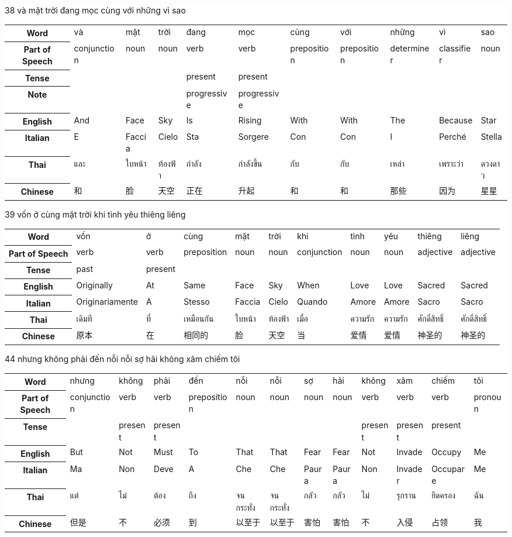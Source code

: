 38 và mặt trời đang mọc cùng với những vì sao

<table>
<tr><th>Word</th><td>và</td><td>mặt</td><td>trời</td><td>đang</td><td>mọc</td><td>cùng</td><td>với</td><td>những</td><td>vì</td><td>sao</td></tr>
<tr><th>Part of Speech</th><td>conjunction</td><td>noun</td><td>noun</td><td>verb</td><td>verb</td><td>preposition</td><td>preposition</td><td>determiner</td><td>classifier</td><td>noun</td></tr>
<tr><th>Tense</th><td></td><td></td><td></td><td>present</td><td>present</td><td></td><td></td><td></td><td></td><td></td></tr>
<tr><th>Note</th><td></td><td></td><td></td><td>progressive</td><td>progressive</td><td></td><td></td><td></td><td></td><td></td></tr>
<tr><th>English</th><td>And</td><td>Face</td><td>Sky</td><td>Is</td><td>Rising</td><td>With</td><td>With</td><td>The</td><td>Because</td><td>Star</td></tr>
<tr><th>Italian</th><td>E</td><td>Faccia</td><td>Cielo</td><td>Sta</td><td>Sorgere</td><td>Con</td><td>Con</td><td>I</td><td>Perché</td><td>Stella</td></tr>
<tr><th>Thai</th><td>และ</td><td>ใบหน้า</td><td>ท้องฟ้า</td><td>กำลัง</td><td>กำลังขึ้น</td><td>กับ</td><td>กับ</td><td>เหล่า</td><td>เพราะว่า</td><td>ดวงดาว</td></tr>
<tr><th>Chinese</th><td>和</td><td>脸</td><td>天空</td><td>正在</td><td>升起</td><td>和</td><td>和</td><td>那些</td><td>因为</td><td>星星</td></tr>
</table>

39 vốn ở cùng mặt trời khi tình yêu thiêng liêng

<table>
<tr><th>Word</th><td>vốn</td><td>ở</td><td>cùng</td><td>mặt</td><td>trời</td><td>khi</td><td>tình</td><td>yêu</td><td>thiêng</td><td>liêng</td></tr>
<tr><th>Part of Speech</th><td>verb</td><td>verb</td><td>preposition</td><td>noun</td><td>noun</td><td>conjunction</td><td>noun</td><td>noun</td><td>adjective</td><td>adjective</td></tr>
<tr><th>Tense</th><td>past</td><td>present</td><td></td><td></td><td></td><td></td><td></td><td></td><td></td><td></td></tr>
<tr><th>English</th><td>Originally</td><td>At</td><td>Same</td><td>Face</td><td>Sky</td><td>When</td><td>Love</td><td>Love</td><td>Sacred</td><td>Sacred</td></tr>
<tr><th>Italian</th><td>Originariamente</td><td>A</td><td>Stesso</td><td>Faccia</td><td>Cielo</td><td>Quando</td><td>Amore</td><td>Amore</td><td>Sacro</td><td>Sacro</td></tr>
<tr><th>Thai</th><td>เดิมที</td><td>ที่</td><td>เหมือนกัน</td><td>ใบหน้า</td><td>ท้องฟ้า</td><td>เมื่อ</td><td>ความรัก</td><td>ความรัก</td><td>ศักดิ์สิทธิ์</td><td>ศักดิ์สิทธิ์</td></tr>
<tr><th>Chinese</th><td>原本</td><td>在</td><td>相同的</td><td>脸</td><td>天空</td><td>当</td><td>爱情</td><td>爱情</td><td>神圣的</td><td>神圣的</td></tr>
</table>

44 nhưng không phải đến nỗi nỗi sợ hãi không xâm chiếm tôi

<table>
<tr><th>Word</th><td>nhưng</td><td>không</td><td>phải</td><td>đến</td><td>nỗi</td><td>nỗi</td><td>sợ</td><td>hãi</td><td>không</td><td>xâm</td><td>chiếm</td><td>tôi</td></tr>
<tr><th>Part of Speech</th><td>conjunction</td><td>verb</td><td>verb</td><td>preposition</td><td>noun</td><td>noun</td><td>noun</td><td>noun</td><td>verb</td><td>verb</td><td>verb</td><td>pronoun</td></tr>
<tr><th>Tense</th><td></td><td>present</td><td>present</td><td></td><td></td><td></td><td></td><td></td><td>present</td><td>present</td><td>present</td><td></td></tr>
<tr><th>English</th><td>But</td><td>Not</td><td>Must</td><td>To</td><td>That</td><td>That</td><td>Fear</td><td>Fear</td><td>Not</td><td>Invade</td><td>Occupy</td><td>Me</td></tr>
<tr><th>Italian</th><td>Ma</td><td>Non</td><td>Deve</td><td>A</td><td>Che</td><td>Che</td><td>Paura</td><td>Paura</td><td>Non</td><td>Invader</td><td>Occupare</td><td>Me</td></tr>
<tr><th>Thai</th><td>แต่</td><td>ไม่</td><td>ต้อง</td><td>ถึง</td><td>จนกระทั่ง</td><td>จนกระทั่ง</td><td>กลัว</td><td>กลัว</td><td>ไม่</td><td>รุกราน</td><td>ยึดครอง</td><td>ฉัน</td></tr>
<tr><th>Chinese</th><td>但是</td><td>不</td><td>必须</td><td>到</td><td>以至于</td><td>以至于</td><td>害怕</td><td>害怕</td><td>不</td><td>入侵</td><td>占领</td><td>我</td></tr>
</table>
